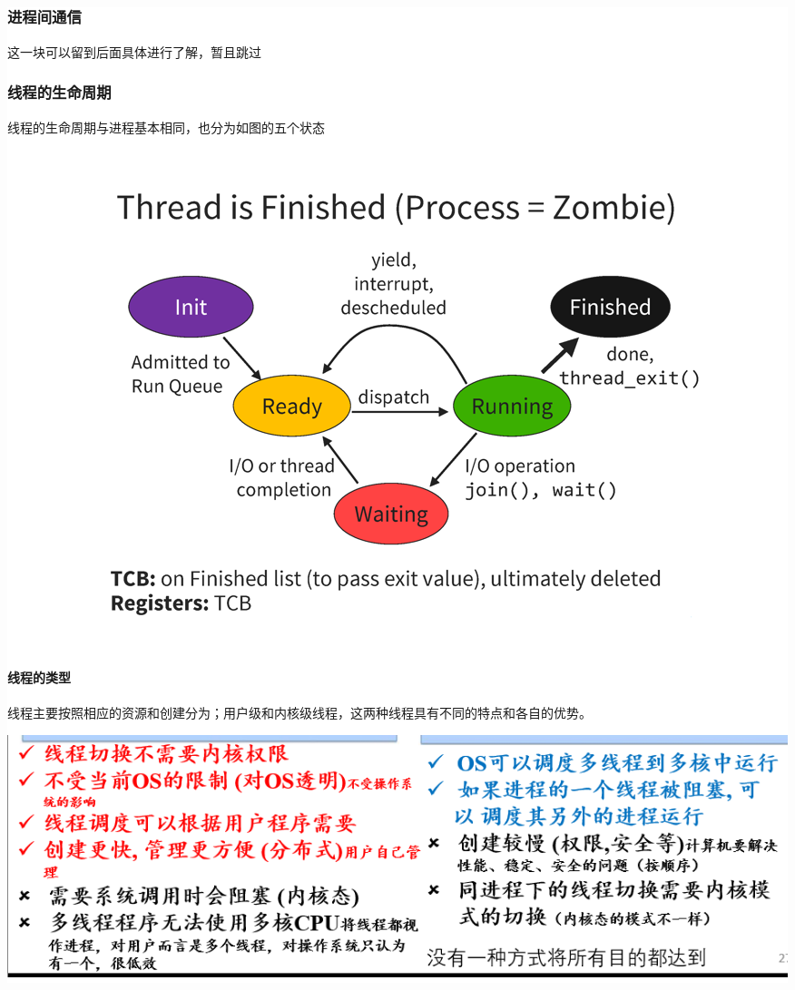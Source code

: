 
### 进程间通信

这一块可以留到后面具体进行了解，暂且跳过

### 线程的生命周期

线程的生命周期与进程基本相同，也分为如图的五个状态

![线程生命周期](fig/2-17.png)

#### 线程的类型

线程主要按照相应的资源和创建分为；用户级和内核级线程，这两种线程具有不同的特点和各自的优势。

![线程类型](fig/2-18.png)
